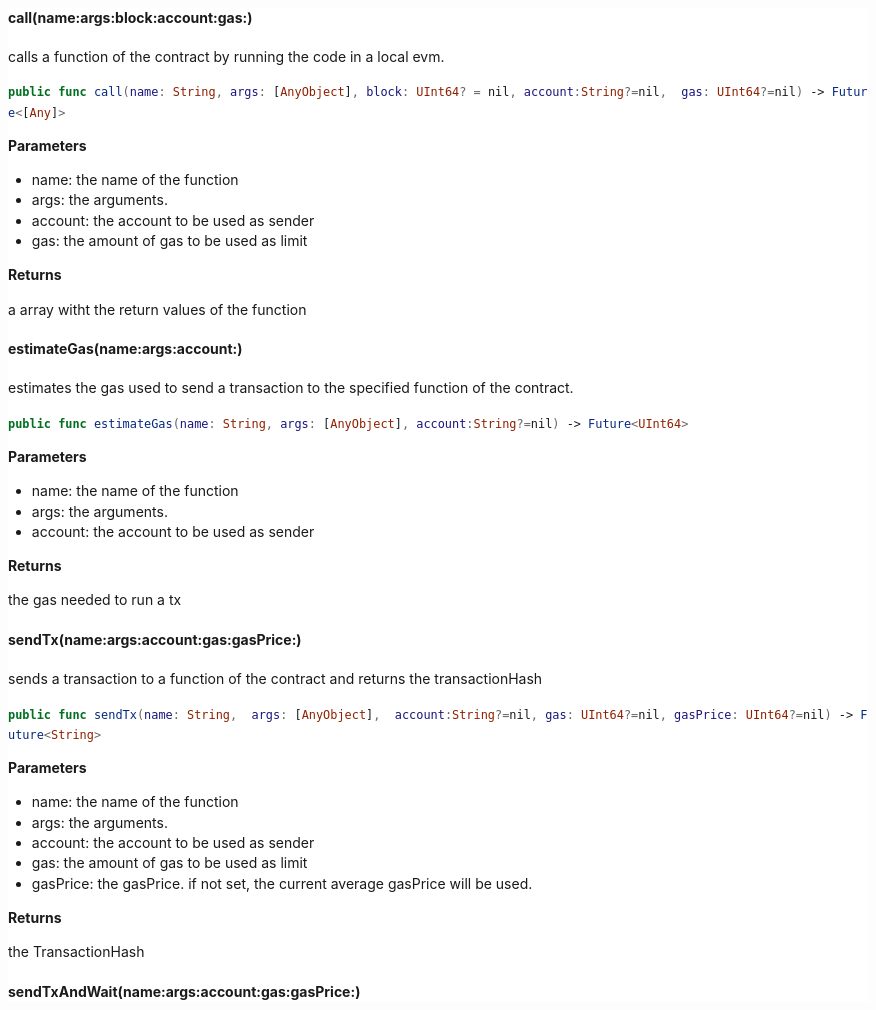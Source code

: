 #### call(name:args:block:account:gas:)

calls a function of the contract by running the code in a local evm.

``` swift
public func call(name: String, args: [AnyObject], block: UInt64? = nil, account:String?=nil,  gas: UInt64?=nil) -> Future<[Any]> 
```

**Parameters**

  - name: the name of the function
  - args: the arguments.
  - account: the account to be used as sender
  - gas: the amount of gas to be used as limit

**Returns**

a array witht the return values of the function

#### estimateGas(name:args:account:)

estimates the gas used to send a transaction to the specified function of the contract.

``` swift
public func estimateGas(name: String, args: [AnyObject], account:String?=nil) -> Future<UInt64> 
```

**Parameters**

  - name: the name of the function
  - args: the arguments.
  - account: the account to be used as sender

**Returns**

the gas needed to run a tx

#### sendTx(name:args:account:gas:gasPrice:)

sends a transaction to a function of the contract and returns the transactionHash

``` swift
public func sendTx(name: String,  args: [AnyObject],  account:String?=nil, gas: UInt64?=nil, gasPrice: UInt64?=nil) -> Future<String> 
```

**Parameters**

  - name: the name of the function
  - args: the arguments.
  - account: the account to be used as sender
  - gas: the amount of gas to be used as limit
  - gasPrice: the gasPrice. if not set, the current average gasPrice will be used.

**Returns**

the TransactionHash

#### sendTxAndWait(name:args:account:gas:gasPrice:)
